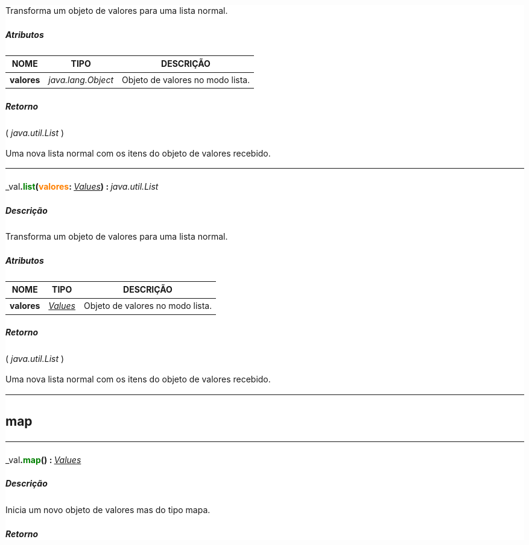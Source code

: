 Transforma um objeto de valores para uma lista normal.

##### Atributos

| NOME | TIPO | DESCRIÇÃO |
|---|---|---|
| **valores** | _java.lang.Object_ | Objeto de valores no modo lista. |

##### Retorno

( _java.util.List_ )

Uma nova lista normal com os itens do objeto de valores recebido.

---

#### <span style="font-weight: normal">_val</span>.<span style="color: #008000">list</span>(<span style="color: #FF8000">valores</span>: <span style="font-weight: normal; font-style: italic;">[Values](../../objects/Values)</span>) : <span style="font-weight: normal; font-style: italic;">java.util.List</span>
##### Descrição

Transforma um objeto de valores para uma lista normal.

##### Atributos

| NOME | TIPO | DESCRIÇÃO |
|---|---|---|
| **valores** | _[Values](../../objects/Values)_ | Objeto de valores no modo lista. |

##### Retorno

( _java.util.List_ )

Uma nova lista normal com os itens do objeto de valores recebido.

---

## map

---

#### <span style="font-weight: normal">_val</span>.<span style="color: #008000">map</span>() : <span style="font-weight: normal; font-style: italic;">[Values](../../objects/Values)</span>
##### Descrição

Inicia um novo objeto de valores mas do tipo mapa.

##### Retorno
